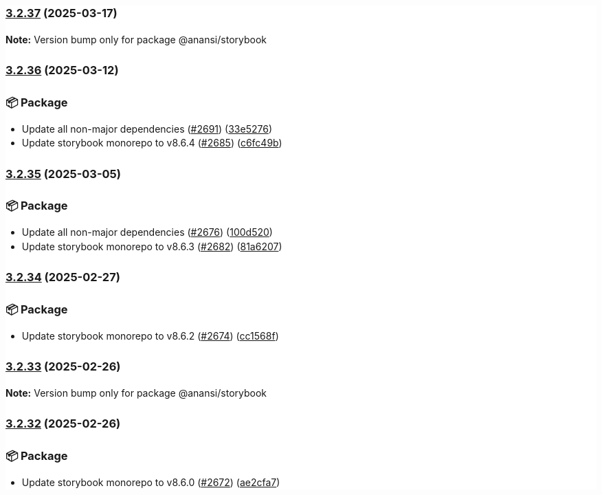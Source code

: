 ### [3.2.37](https://github.com/ntucker/anansi/compare/@anansi/storybook@3.2.36...@anansi/storybook@3.2.37) (2025-03-17)

**Note:** Version bump only for package @anansi/storybook

### [3.2.36](https://github.com/ntucker/anansi/compare/@anansi/storybook@3.2.35...@anansi/storybook@3.2.36) (2025-03-12)

### 📦 Package

* Update all non-major dependencies ([#2691](https://github.com/ntucker/anansi/issues/2691)) ([33e5276](https://github.com/ntucker/anansi/commit/33e52766936f71739cd9d037d362b971c4764160))
* Update storybook monorepo to v8.6.4 ([#2685](https://github.com/ntucker/anansi/issues/2685)) ([c6fc49b](https://github.com/ntucker/anansi/commit/c6fc49b4e5d414cc008d4da2f9e844e81c9447c4))

### [3.2.35](https://github.com/ntucker/anansi/compare/@anansi/storybook@3.2.34...@anansi/storybook@3.2.35) (2025-03-05)

### 📦 Package

* Update all non-major dependencies ([#2676](https://github.com/ntucker/anansi/issues/2676)) ([100d520](https://github.com/ntucker/anansi/commit/100d520ef35c43897b0d1ec7658f5833379833fd))
* Update storybook monorepo to v8.6.3 ([#2682](https://github.com/ntucker/anansi/issues/2682)) ([81a6207](https://github.com/ntucker/anansi/commit/81a62073deef3b508c1e51accfbfa5c031f1869a))

### [3.2.34](https://github.com/ntucker/anansi/compare/@anansi/storybook@3.2.33...@anansi/storybook@3.2.34) (2025-02-27)

### 📦 Package

* Update storybook monorepo to v8.6.2 ([#2674](https://github.com/ntucker/anansi/issues/2674)) ([cc1568f](https://github.com/ntucker/anansi/commit/cc1568f17809191902f2fa368ca4772e267f66b9))

### [3.2.33](https://github.com/ntucker/anansi/compare/@anansi/storybook@3.2.32...@anansi/storybook@3.2.33) (2025-02-26)

**Note:** Version bump only for package @anansi/storybook

### [3.2.32](https://github.com/ntucker/anansi/compare/@anansi/storybook@3.2.31...@anansi/storybook@3.2.32) (2025-02-26)

### 📦 Package

* Update storybook monorepo to v8.6.0 ([#2672](https://github.com/ntucker/anansi/issues/2672)) ([ae2cfa7](https://github.com/ntucker/anansi/commit/ae2cfa7081393b11dc0a4df1c01cad5855e8719e))
